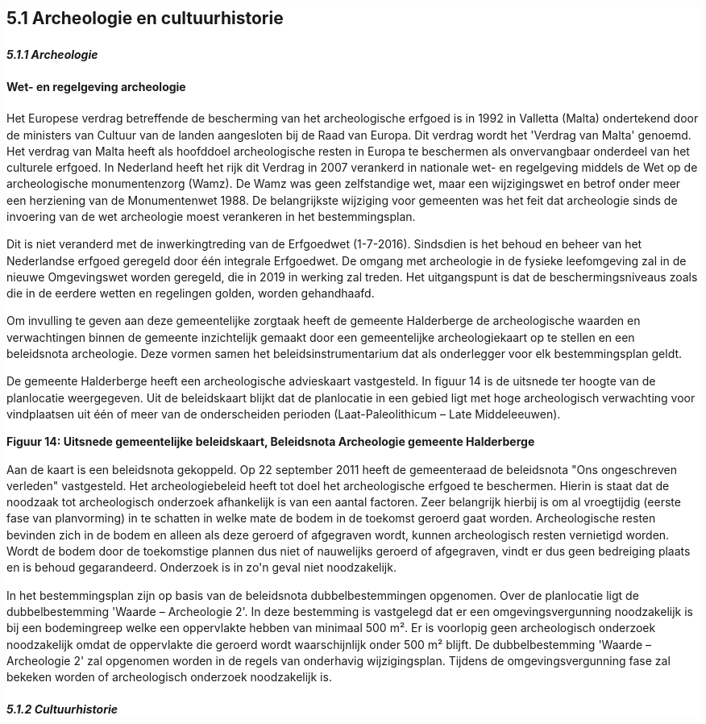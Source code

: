 ## **5.1 Archeologie en cultuurhistorie**

#### *5.1.1 Archeologie*

#### Wet- en regelgeving archeologie

Het Europese verdrag betreffende de bescherming van het archeologische erfgoed is in 1992 in Valletta (Malta) ondertekend door de ministers van Cultuur van de landen aangesloten bij de Raad van Europa. Dit verdrag wordt het 'Verdrag van Malta' genoemd. Het verdrag van Malta heeft als hoofddoel archeologische resten in Europa te beschermen als onvervangbaar onderdeel van het culturele erfgoed. In Nederland heeft het rijk dit Verdrag in 2007 verankerd in nationale wet- en regelgeving middels de Wet op de archeologische monumentenzorg (Wamz). De Wamz was geen zelfstandige wet, maar een wijzigingswet en betrof onder meer een herziening van de Monumentenwet 1988. De belangrijkste wijziging voor gemeenten was het feit dat archeologie sinds de invoering van de wet archeologie moest verankeren in het bestemmingsplan.

Dit is niet veranderd met de inwerkingtreding van de Erfgoedwet (1-7-2016). Sindsdien is het behoud en beheer van het Nederlandse erfgoed geregeld door één integrale Erfgoedwet. De omgang met archeologie in de fysieke leefomgeving zal in de nieuwe Omgevingswet worden geregeld, die in 2019 in werking zal treden. Het uitgangspunt is dat de beschermingsniveaus zoals die in de eerdere wetten en regelingen golden, worden gehandhaafd.

Om invulling te geven aan deze gemeentelijke zorgtaak heeft de gemeente Halderberge de archeologische waarden en verwachtingen binnen de gemeente inzichtelijk gemaakt door een gemeentelijke archeologiekaart op te stellen en een beleidsnota archeologie. Deze vormen samen het beleidsinstrumentarium dat als onderlegger voor elk bestemmingsplan geldt.

De gemeente Halderberge heeft een archeologische advieskaart vastgesteld. In figuur 14 is de uitsnede ter hoogte van de planlocatie weergegeven. Uit de beleidskaart blijkt dat de planlocatie in een gebied ligt met hoge archeologisch verwachting voor vindplaatsen uit één of meer van de onderscheiden perioden (Laat-Paleolithicum – Late Middeleeuwen).

**Figuur 14: Uitsnede gemeentelijke beleidskaart, Beleidsnota Archeologie gemeente Halderberge**

Aan de kaart is een beleidsnota gekoppeld. Op 22 september 2011 heeft de gemeenteraad de beleidsnota "Ons ongeschreven verleden" vastgesteld. Het archeologiebeleid heeft tot doel het archeologische erfgoed te beschermen. Hierin is staat dat de noodzaak tot archeologisch onderzoek afhankelijk is van een aantal factoren. Zeer belangrijk hierbij is om al vroegtijdig (eerste fase van planvorming) in te schatten in welke mate de bodem in de toekomst geroerd gaat worden. Archeologische resten bevinden zich in de bodem en alleen als deze geroerd of afgegraven wordt, kunnen archeologisch resten vernietigd worden. Wordt de bodem door de toekomstige plannen dus niet of nauwelijks geroerd of afgegraven, vindt er dus geen bedreiging plaats en is behoud gegarandeerd. Onderzoek is in zo'n geval niet noodzakelijk.

In het bestemmingsplan zijn op basis van de beleidsnota dubbelbestemmingen opgenomen. Over de planlocatie ligt de dubbelbestemming 'Waarde – Archeologie 2'. In deze bestemming is vastgelegd dat er een omgevingsvergunning noodzakelijk is bij een bodemingreep welke een oppervlakte hebben van minimaal 500 m². Er is voorlopig geen archeologisch onderzoek noodzakelijk omdat de oppervlakte die geroerd wordt waarschijnlijk onder 500 m² blijft. De dubbelbestemming 'Waarde – Archeologie 2' zal opgenomen worden in de regels van onderhavig wijzigingsplan. Tijdens de omgevingsvergunning fase zal bekeken worden of archeologisch onderzoek noodzakelijk is.

#### *5.1.2 Cultuurhistorie*
